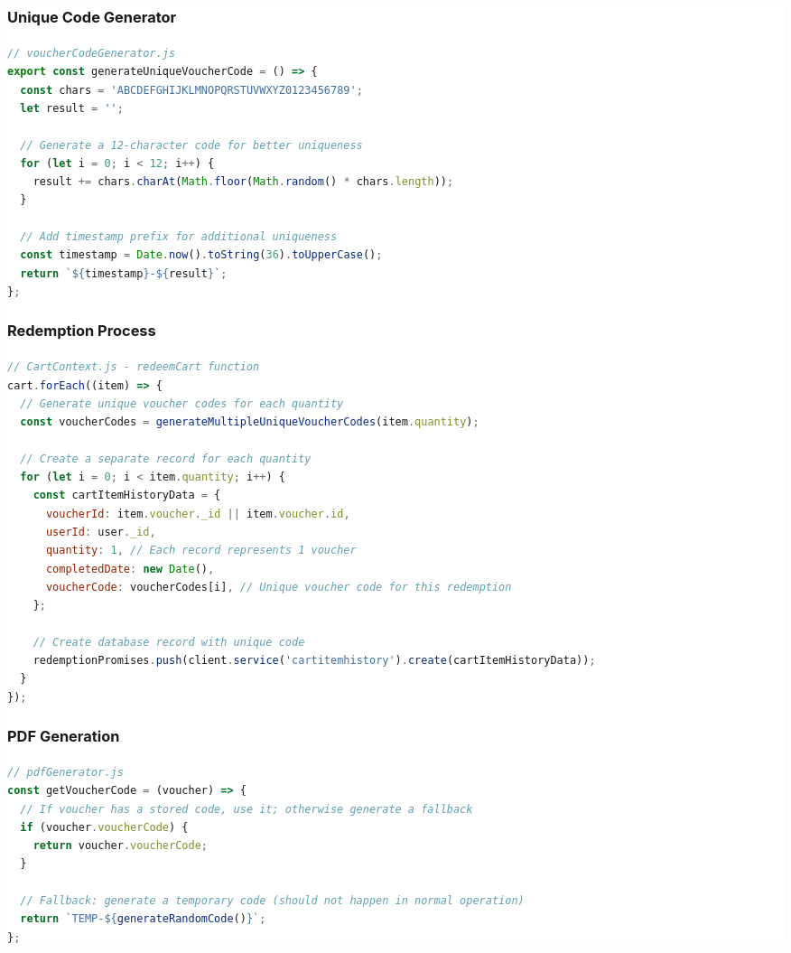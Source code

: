 ### **Unique Code Generator**
```javascript
// voucherCodeGenerator.js
export const generateUniqueVoucherCode = () => {
  const chars = 'ABCDEFGHIJKLMNOPQRSTUVWXYZ0123456789';
  let result = '';
  
  // Generate a 12-character code for better uniqueness
  for (let i = 0; i < 12; i++) {
    result += chars.charAt(Math.floor(Math.random() * chars.length));
  }
  
  // Add timestamp prefix for additional uniqueness
  const timestamp = Date.now().toString(36).toUpperCase();
  return `${timestamp}-${result}`;
};
```

### **Redemption Process**
```javascript
// CartContext.js - redeemCart function
cart.forEach((item) => {
  // Generate unique voucher codes for each quantity
  const voucherCodes = generateMultipleUniqueVoucherCodes(item.quantity);
  
  // Create a separate record for each quantity
  for (let i = 0; i < item.quantity; i++) {
    const cartItemHistoryData = {
      voucherId: item.voucher._id || item.voucher.id,
      userId: user._id,
      quantity: 1, // Each record represents 1 voucher
      completedDate: new Date(),
      voucherCode: voucherCodes[i], // Unique voucher code for this redemption
    };
    
    // Create database record with unique code
    redemptionPromises.push(client.service('cartitemhistory').create(cartItemHistoryData));
  }
});
```

### **PDF Generation**
```javascript
// pdfGenerator.js
const getVoucherCode = (voucher) => {
  // If voucher has a stored code, use it; otherwise generate a fallback
  if (voucher.voucherCode) {
    return voucher.voucherCode;
  }
  
  // Fallback: generate a temporary code (should not happen in normal operation)
  return `TEMP-${generateRandomCode()}`;
};
```
